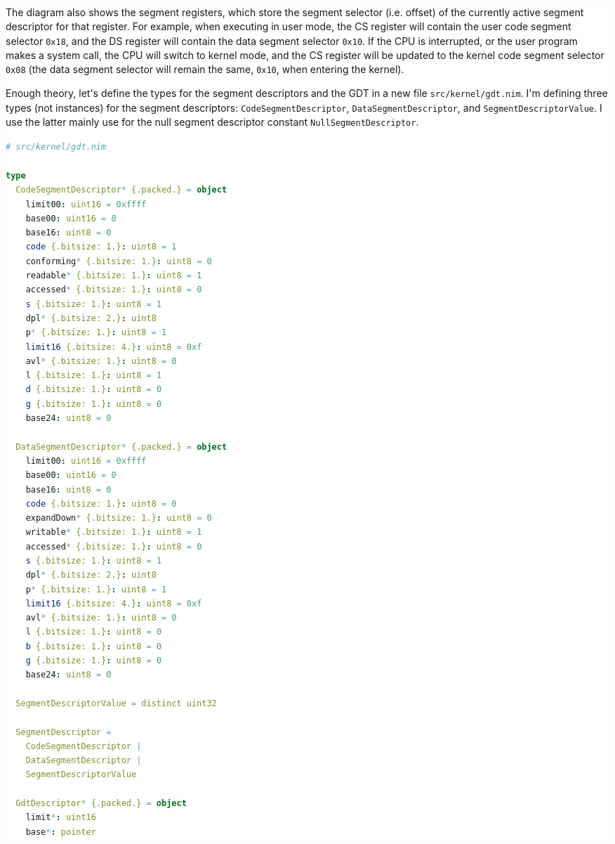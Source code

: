 The diagram also shows the segment registers, which store the segment selector (i.e.
offset) of the currently active segment descriptor for that register. For example, when
executing in user mode, the CS register will contain the user code segment selector
`0x18`, and the DS register will contain the data segment selector `0x10`. If the CPU is
interrupted, or the user program makes a system call, the CPU will switch to kernel mode,
and the CS register will be updated to the kernel code segment selector `0x08` (the data
segment selector will remain the same, `0x10`, when entering the kernel).

Enough theory, let's define the types for the segment descriptors and the GDT in a new
file `src/kernel/gdt.nim`. I'm defining three types (not instances) for the segment
descriptors: `CodeSegmentDescriptor`, `DataSegmentDescriptor`, and
`SegmentDescriptorValue`. I use the latter mainly use for the null segment descriptor
constant `NullSegmentDescriptor`.

```nim
# src/kernel/gdt.nim

type
  CodeSegmentDescriptor* {.packed.} = object
    limit00: uint16 = 0xffff
    base00: uint16 = 0
    base16: uint8 = 0
    code {.bitsize: 1.}: uint8 = 1
    conforming* {.bitsize: 1.}: uint8 = 0
    readable* {.bitsize: 1.}: uint8 = 1
    accessed* {.bitsize: 1.}: uint8 = 0
    s {.bitsize: 1.}: uint8 = 1
    dpl* {.bitsize: 2.}: uint8
    p* {.bitsize: 1.}: uint8 = 1
    limit16 {.bitsize: 4.}: uint8 = 0xf
    avl* {.bitsize: 1.}: uint8 = 0
    l {.bitsize: 1.}: uint8 = 1
    d {.bitsize: 1.}: uint8 = 0
    g {.bitsize: 1.}: uint8 = 0
    base24: uint8 = 0

  DataSegmentDescriptor* {.packed.} = object
    limit00: uint16 = 0xffff
    base00: uint16 = 0
    base16: uint8 = 0
    code {.bitsize: 1.}: uint8 = 0
    expandDown* {.bitsize: 1.}: uint8 = 0
    writable* {.bitsize: 1.}: uint8 = 1
    accessed* {.bitsize: 1.}: uint8 = 0
    s {.bitsize: 1.}: uint8 = 1
    dpl* {.bitsize: 2.}: uint8
    p* {.bitsize: 1.}: uint8 = 1
    limit16 {.bitsize: 4.}: uint8 = 0xf
    avl* {.bitsize: 1.}: uint8 = 0
    l {.bitsize: 1.}: uint8 = 0
    b {.bitsize: 1.}: uint8 = 0
    g {.bitsize: 1.}: uint8 = 0
    base24: uint8 = 0

  SegmentDescriptorValue = distinct uint32

  SegmentDescriptor =
    CodeSegmentDescriptor |
    DataSegmentDescriptor |
    SegmentDescriptorValue

  GdtDescriptor* {.packed.} = object
    limit*: uint16
    base*: pointer

```